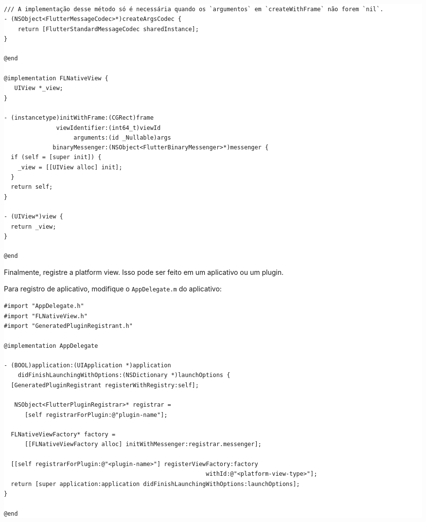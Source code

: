 ```objc
/// A implementação desse método só é necessária quando os `argumentos` em `createWithFrame` não forem `nil`.
- (NSObject<FlutterMessageCodec>*)createArgsCodec {
    return [FlutterStandardMessageCodec sharedInstance];
}

@end

@implementation FLNativeView {
   UIView *_view;
}

- (instancetype)initWithFrame:(CGRect)frame
               viewIdentifier:(int64_t)viewId
                    arguments:(id _Nullable)args
              binaryMessenger:(NSObject<FlutterBinaryMessenger>*)messenger {
  if (self = [super init]) {
    _view = [[UIView alloc] init];
  }
  return self;
}

- (UIView*)view {
  return _view;
}

@end
```

Finalmente, registre a platform view. Isso pode ser feito em um aplicativo ou
um plugin.

Para registro de aplicativo, modifique o `AppDelegate.m` do aplicativo:

```objc
#import "AppDelegate.h"
#import "FLNativeView.h"
#import "GeneratedPluginRegistrant.h"

@implementation AppDelegate

- (BOOL)application:(UIApplication *)application
    didFinishLaunchingWithOptions:(NSDictionary *)launchOptions {
  [GeneratedPluginRegistrant registerWithRegistry:self];

   NSObject<FlutterPluginRegistrar>* registrar =
      [self registrarForPlugin:@"plugin-name"];

  FLNativeViewFactory* factory =
      [[FLNativeViewFactory alloc] initWithMessenger:registrar.messenger];

  [[self registrarForPlugin:@"<plugin-name>"] registerViewFactory:factory
                                                          withId:@"<platform-view-type>"];
  return [super application:application didFinishLaunchingWithOptions:launchOptions];
}

@end
```


[Hospedando views nativas do Android]: /platform-integration/android/platform-views
[Hospedando views nativas do macOS]: /platform-integration/macos/platform-views
[`UIKitView`]: {{site.api}}/flutter/widgets/UiKitView-class.html
[`FlutterPlatformView`]: {{site.api}}/ios-embedder/protocol_flutter_platform_view-p.html
[`FlutterPlatformViewFactory`]: {{site.api}}/ios-embedder/protocol_flutter_platform_view_factory-p.html
[`PlatformView`]: {{site.api}}/javadoc/io/flutter/plugin/platform/PlatformView.html
[`ShaderMask`]: {{site.api}}/flutter/foundation/ShaderMask.html
[`ColorFiltered`]: {{site.api}}/flutter/foundation/ColorFiltered.html
[`BackdropFilter`]: {{site.api}}/flutter/foundation/BackdropFilter.html
[`defaultTargetPlatform`]: {{site.api}}/flutter/foundation/defaultTargetPlatform.html
[design-doc]: {{site.main-url}}/go/ios-platformview-backdrop-filter-blur